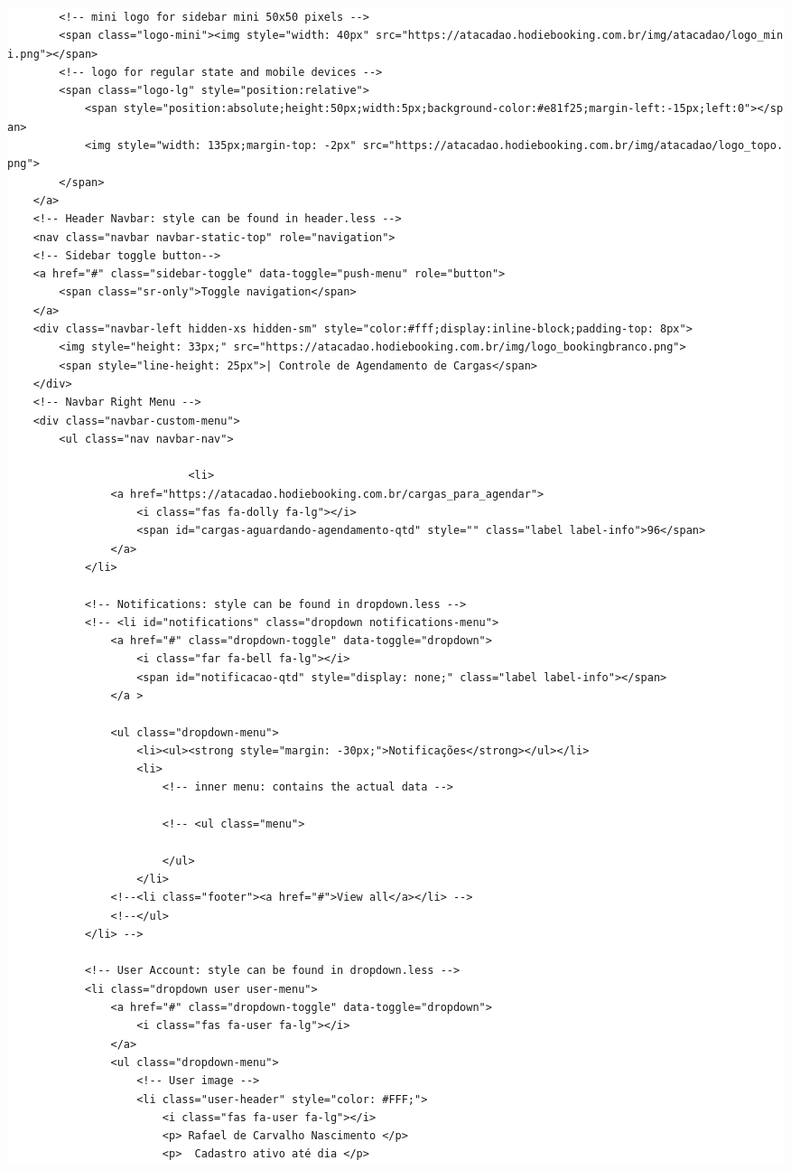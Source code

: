             <!-- mini logo for sidebar mini 50x50 pixels -->
            <span class="logo-mini"><img style="width: 40px" src="https://atacadao.hodiebooking.com.br/img/atacadao/logo_mini.png"></span>
            <!-- logo for regular state and mobile devices -->
            <span class="logo-lg" style="position:relative">
                <span style="position:absolute;height:50px;width:5px;background-color:#e81f25;margin-left:-15px;left:0"></span>
                <img style="width: 135px;margin-top: -2px" src="https://atacadao.hodiebooking.com.br/img/atacadao/logo_topo.png">
            </span>
        </a>
        <!-- Header Navbar: style can be found in header.less -->
        <nav class="navbar navbar-static-top" role="navigation">
        <!-- Sidebar toggle button-->
        <a href="#" class="sidebar-toggle" data-toggle="push-menu" role="button">
            <span class="sr-only">Toggle navigation</span>
        </a>
        <div class="navbar-left hidden-xs hidden-sm" style="color:#fff;display:inline-block;padding-top: 8px">
            <img style="height: 33px;" src="https://atacadao.hodiebooking.com.br/img/logo_bookingbranco.png">
            <span style="line-height: 25px">| Controle de Agendamento de Cargas</span>
        </div>
        <!-- Navbar Right Menu -->
        <div class="navbar-custom-menu">
            <ul class="nav navbar-nav">

                                <li>
                    <a href="https://atacadao.hodiebooking.com.br/cargas_para_agendar">
                        <i class="fas fa-dolly fa-lg"></i>
                        <span id="cargas-aguardando-agendamento-qtd" style="" class="label label-info">96</span>
                    </a>
                </li>
                
                <!-- Notifications: style can be found in dropdown.less -->
                <!-- <li id="notifications" class="dropdown notifications-menu">
                    <a href="#" class="dropdown-toggle" data-toggle="dropdown">
                        <i class="far fa-bell fa-lg"></i>
                        <span id="notificacao-qtd" style="display: none;" class="label label-info"></span>
                    </a >

                    <ul class="dropdown-menu">
                        <li><ul><strong style="margin: -30px;">Notificações</strong></ul></li>
                        <li>
                            <!-- inner menu: contains the actual data -->

                            <!-- <ul class="menu">

                            </ul>
                        </li>
                    <!--<li class="footer"><a href="#">View all</a></li> -->
                    <!--</ul>
                </li> -->

                <!-- User Account: style can be found in dropdown.less -->
                <li class="dropdown user user-menu">
                    <a href="#" class="dropdown-toggle" data-toggle="dropdown">
                        <i class="fas fa-user fa-lg"></i>
                    </a>
                    <ul class="dropdown-menu">
                        <!-- User image -->
                        <li class="user-header" style="color: #FFF;">
                            <i class="fas fa-user fa-lg"></i>
                            <p> Rafael de Carvalho Nascimento </p>
                            <p>  Cadastro ativo até dia </p>
